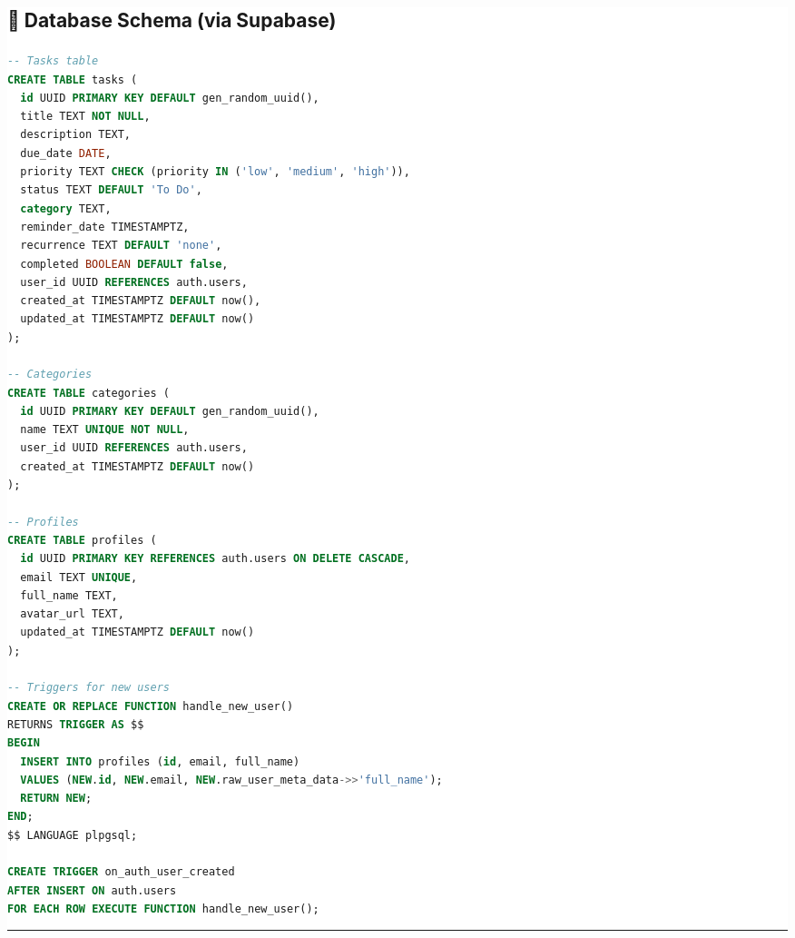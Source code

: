 
## 🧪 Database Schema (via Supabase)

```sql
-- Tasks table
CREATE TABLE tasks (
  id UUID PRIMARY KEY DEFAULT gen_random_uuid(),
  title TEXT NOT NULL,
  description TEXT,
  due_date DATE,
  priority TEXT CHECK (priority IN ('low', 'medium', 'high')),
  status TEXT DEFAULT 'To Do',
  category TEXT,
  reminder_date TIMESTAMPTZ,
  recurrence TEXT DEFAULT 'none',
  completed BOOLEAN DEFAULT false,
  user_id UUID REFERENCES auth.users,
  created_at TIMESTAMPTZ DEFAULT now(),
  updated_at TIMESTAMPTZ DEFAULT now()
);

-- Categories
CREATE TABLE categories (
  id UUID PRIMARY KEY DEFAULT gen_random_uuid(),
  name TEXT UNIQUE NOT NULL,
  user_id UUID REFERENCES auth.users,
  created_at TIMESTAMPTZ DEFAULT now()
);

-- Profiles
CREATE TABLE profiles (
  id UUID PRIMARY KEY REFERENCES auth.users ON DELETE CASCADE,
  email TEXT UNIQUE,
  full_name TEXT,
  avatar_url TEXT,
  updated_at TIMESTAMPTZ DEFAULT now()
);

-- Triggers for new users
CREATE OR REPLACE FUNCTION handle_new_user()
RETURNS TRIGGER AS $$
BEGIN
  INSERT INTO profiles (id, email, full_name)
  VALUES (NEW.id, NEW.email, NEW.raw_user_meta_data->>'full_name');
  RETURN NEW;
END;
$$ LANGUAGE plpgsql;

CREATE TRIGGER on_auth_user_created
AFTER INSERT ON auth.users
FOR EACH ROW EXECUTE FUNCTION handle_new_user();

```
---

